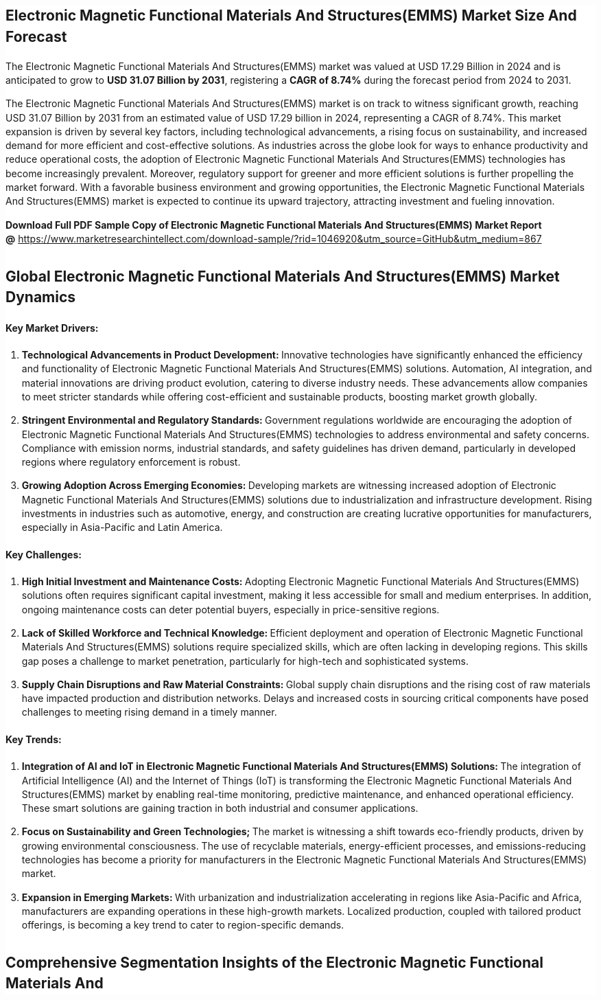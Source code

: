 <h2>Electronic Magnetic Functional Materials And Structures(EMMS) Market Size And Forecast</h2><p>The Electronic Magnetic Functional Materials And Structures(EMMS) market was valued at USD 17.29 Billion in 2024 and is anticipated to grow to <strong>USD 31.07 Billion by 2031</strong>, registering a <strong>CAGR of 8.74%</strong> during the forecast period from 2024 to 2031.</p><p>The Electronic Magnetic Functional Materials And Structures(EMMS) market is on track to witness significant growth, reaching USD 31.07 Billion by 2031 from an estimated value of USD 17.29 billion in 2024, representing a CAGR of 8.74%. This market expansion is driven by several key factors, including technological advancements, a rising focus on sustainability, and increased demand for more efficient and cost-effective solutions. As industries across the globe look for ways to enhance productivity and reduce operational costs, the adoption of Electronic Magnetic Functional Materials And Structures(EMMS) technologies has become increasingly prevalent. Moreover, regulatory support for greener and more efficient solutions is further propelling the market forward. With a favorable business environment and growing opportunities, the Electronic Magnetic Functional Materials And Structures(EMMS) market is expected to continue its upward trajectory, attracting investment and fueling innovation.</p><p><strong>Download Full PDF Sample Copy of Electronic Magnetic Functional Materials And Structures(EMMS) Market Report @</strong>&nbsp;<a href="https://www.marketresearchintellect.com/download-sample/?rid=1046920&amp;utm_source=GitHub&amp;utm_medium=867">https://www.marketresearchintellect.com/download-sample/?rid=1046920&amp;utm_source=GitHub&amp;utm_medium=867</a></p><h2>Global Electronic Magnetic Functional Materials And Structures(EMMS) Market Dynamics</h2><h4><strong>Key Market Drivers:</strong></h4><ol><li><p><strong>Technological Advancements in Product Development:&nbsp;</strong>Innovative technologies have significantly enhanced the efficiency and functionality of Electronic Magnetic Functional Materials And Structures(EMMS) solutions. Automation, AI integration, and material innovations are driving product evolution, catering to diverse industry needs. These advancements allow companies to meet stricter standards while offering cost-efficient and sustainable products, boosting market growth globally.</p></li><li><p><strong>Stringent Environmental and Regulatory Standards:&nbsp;</strong>Government regulations worldwide are encouraging the adoption of Electronic Magnetic Functional Materials And Structures(EMMS) technologies to address environmental and safety concerns. Compliance with emission norms, industrial standards, and safety guidelines has driven demand, particularly in developed regions where regulatory enforcement is robust.</p></li><li><p><strong>Growing Adoption Across Emerging Economies:&nbsp;</strong>Developing markets are witnessing increased adoption of Electronic Magnetic Functional Materials And Structures(EMMS) solutions due to industrialization and infrastructure development. Rising investments in industries such as automotive, energy, and construction are creating lucrative opportunities for manufacturers, especially in Asia-Pacific and Latin America.</p></li></ol><h4><strong>Key Challenges:</strong></h4><ol><li><p><strong>High Initial Investment and Maintenance Costs:&nbsp;</strong>Adopting Electronic Magnetic Functional Materials And Structures(EMMS) solutions often requires significant capital investment, making it less accessible for small and medium enterprises. In addition, ongoing maintenance costs can deter potential buyers, especially in price-sensitive regions.</p></li><li><p><strong>Lack of Skilled Workforce and Technical Knowledge:&nbsp;</strong>Efficient deployment and operation of Electronic Magnetic Functional Materials And Structures(EMMS) solutions require specialized skills, which are often lacking in developing regions. This skills gap poses a challenge to market penetration, particularly for high-tech and sophisticated systems.</p></li><li><p><strong>Supply Chain Disruptions and Raw Material Constraints:&nbsp;</strong>Global supply chain disruptions and the rising cost of raw materials have impacted production and distribution networks. Delays and increased costs in sourcing critical components have posed challenges to meeting rising demand in a timely manner.</p></li></ol><h4><strong>Key Trends:</strong></h4><ol><li><p><strong>Integration of AI and IoT in Electronic Magnetic Functional Materials And Structures(EMMS) Solutions:&nbsp;</strong>The integration of Artificial Intelligence (AI) and the Internet of Things (IoT) is transforming the Electronic Magnetic Functional Materials And Structures(EMMS) market by enabling real-time monitoring, predictive maintenance, and enhanced operational efficiency. These smart solutions are gaining traction in both industrial and consumer applications.</p></li><li><p><strong>Focus on Sustainability and Green Technologies;&nbsp;</strong>The market is witnessing a shift towards eco-friendly products, driven by growing environmental consciousness. The use of recyclable materials, energy-efficient processes, and emissions-reducing technologies has become a priority for manufacturers in the Electronic Magnetic Functional Materials And Structures(EMMS) market.</p></li><li><p><strong>Expansion in Emerging Markets:&nbsp;</strong>With urbanization and industrialization accelerating in regions like Asia-Pacific and Africa, manufacturers are expanding operations in these high-growth markets. Localized production, coupled with tailored product offerings, is becoming a key trend to cater to region-specific demands.</p></li></ol><div class="article-main__content" data-test-id="publishing-text-block"><h2>Comprehensive Segmentation Insights of the Electronic Magnetic Functional Materials And